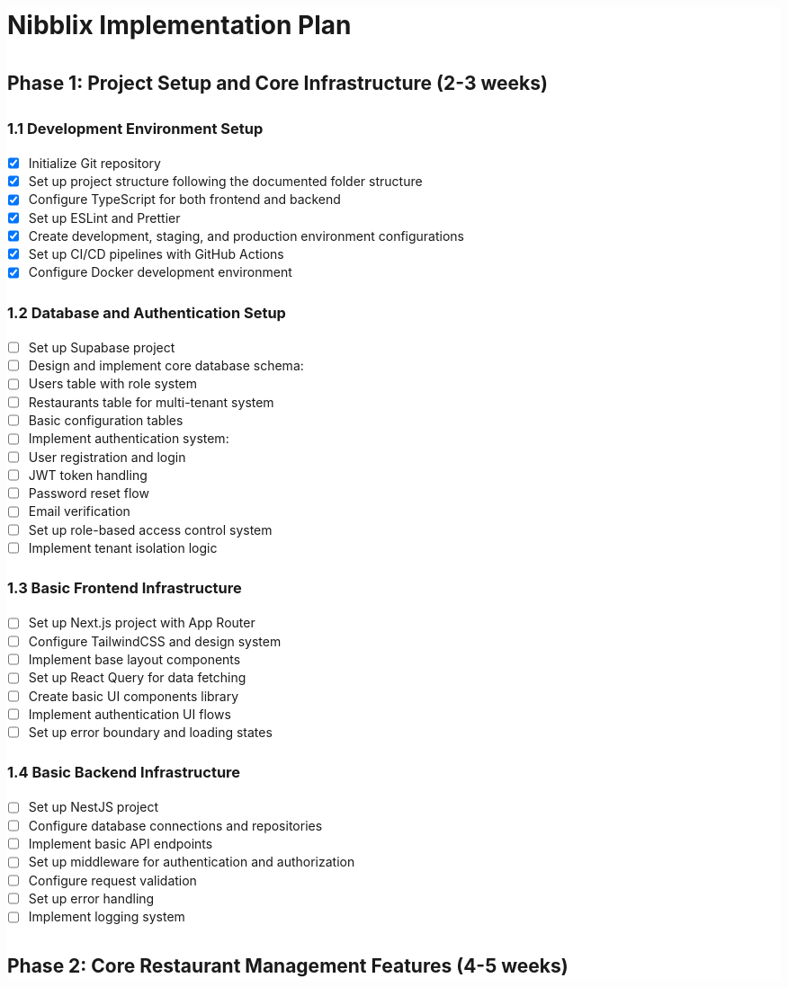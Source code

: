 # Nibblix Implementation Plan

## Phase 1: Project Setup and Core Infrastructure (2-3 weeks)

### 1.1 Development Environment Setup
- [x] Initialize Git repository
- [x] Set up project structure following the documented folder structure
- [x] Configure TypeScript for both frontend and backend
- [x] Set up ESLint and Prettier
- [x] Create development, staging, and production environment configurations
- [x] Set up CI/CD pipelines with GitHub Actions
- [x] Configure Docker development environment

### 1.2 Database and Authentication Setup
- [ ] Set up Supabase project
- [ ] Design and implement core database schema:
- [ ] Users table with role system
- [ ] Restaurants table for multi-tenant system
- [ ] Basic configuration tables
- [ ] Implement authentication system:
- [ ] User registration and login
- [ ] JWT token handling
- [ ] Password reset flow
- [ ] Email verification
- [ ] Set up role-based access control system
- [ ] Implement tenant isolation logic

### 1.3 Basic Frontend Infrastructure
- [ ] Set up Next.js project with App Router
- [ ] Configure TailwindCSS and design system
- [ ] Implement base layout components
- [ ] Set up React Query for data fetching
- [ ] Create basic UI components library
- [ ] Implement authentication UI flows
- [ ] Set up error boundary and loading states

### 1.4 Basic Backend Infrastructure
- [ ] Set up NestJS project
- [ ] Configure database connections and repositories
- [ ] Implement basic API endpoints
- [ ] Set up middleware for authentication and authorization
- [ ] Configure request validation
- [ ] Set up error handling
- [ ] Implement logging system

## Phase 2: Core Restaurant Management Features (4-5 weeks)
